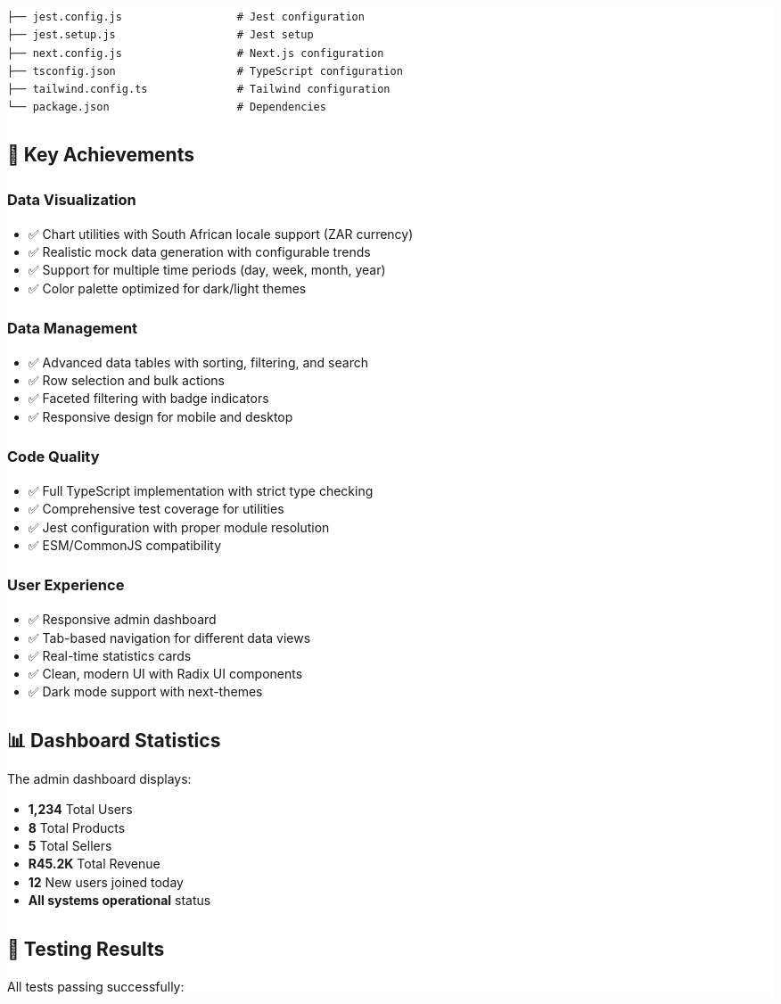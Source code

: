 ```
├── jest.config.js                  # Jest configuration
├── jest.setup.js                   # Jest setup
├── next.config.js                  # Next.js configuration
├── tsconfig.json                   # TypeScript configuration
├── tailwind.config.ts              # Tailwind configuration
└── package.json                    # Dependencies
```

## 🎯 Key Achievements

### Data Visualization
- ✅ Chart utilities with South African locale support (ZAR currency)
- ✅ Realistic mock data generation with configurable trends
- ✅ Support for multiple time periods (day, week, month, year)
- ✅ Color palette optimized for dark/light themes

### Data Management
- ✅ Advanced data tables with sorting, filtering, and search
- ✅ Row selection and bulk actions
- ✅ Faceted filtering with badge indicators
- ✅ Responsive design for mobile and desktop

### Code Quality
- ✅ Full TypeScript implementation with strict type checking
- ✅ Comprehensive test coverage for utilities
- ✅ Jest configuration with proper module resolution
- ✅ ESM/CommonJS compatibility

### User Experience
- ✅ Responsive admin dashboard
- ✅ Tab-based navigation for different data views
- ✅ Real-time statistics cards
- ✅ Clean, modern UI with Radix UI components
- ✅ Dark mode support with next-themes

## 📊 Dashboard Statistics

The admin dashboard displays:
- **1,234** Total Users
- **8** Total Products
- **5** Total Sellers
- **R45.2K** Total Revenue
- **12** New users joined today
- **All systems operational** status

## 🧪 Testing Results

All tests passing successfully:
